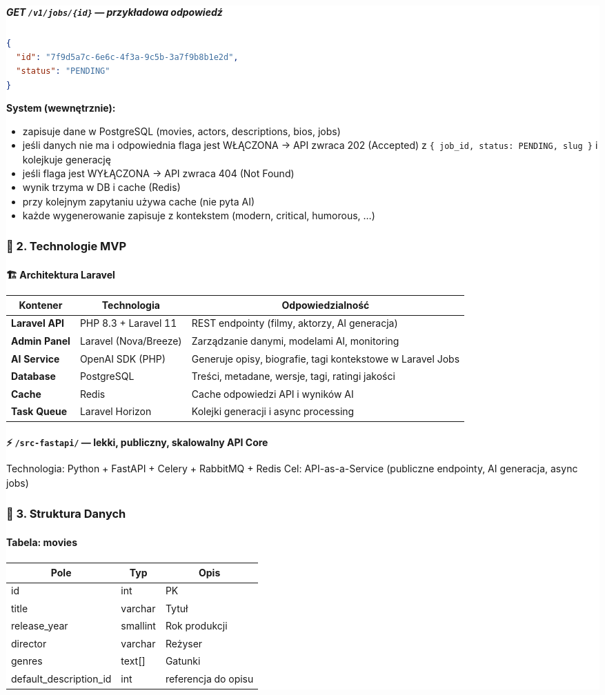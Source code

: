 ##### GET `/v1/jobs/{id}` — przykładowa odpowiedź
```json
{
  "id": "7f9d5a7c-6e6c-4f3a-9c5b-3a7f9b8b1e2d",
  "status": "PENDING"
}
```

**System (wewnętrznie):**
- zapisuje dane w PostgreSQL (movies, actors, descriptions, bios, jobs)
- jeśli danych nie ma i odpowiednia flaga jest WŁĄCZONA → API zwraca 202 (Accepted) z `{ job_id, status: PENDING, slug }` i kolejkuje generację
- jeśli flaga jest WYŁĄCZONA → API zwraca 404 (Not Found)
- wynik trzyma w DB i cache (Redis)
- przy kolejnym zapytaniu używa cache (nie pyta AI)
- każde wygenerowanie zapisuje z kontekstem (modern, critical, humorous, …)

### 🔹 2. Technologie MVP

#### 🏗️ Architektura Laravel

| Kontener | Technologia | Odpowiedzialność |
| ---------- | ------------- | ------------------ |
| **Laravel API** | PHP 8.3 + Laravel 11 | REST endpointy (filmy, aktorzy, AI generacja) |
| **Admin Panel** | Laravel (Nova/Breeze) | Zarządzanie danymi, modelami AI, monitoring |
| **AI Service** | OpenAI SDK (PHP) | Generuje opisy, biografie, tagi kontekstowe w Laravel Jobs |
| **Database** | PostgreSQL | Treści, metadane, wersje, tagi, ratingi jakości |
| **Cache** | Redis | Cache odpowiedzi API i wyników AI |
| **Task Queue** | Laravel Horizon | Kolejki generacji i async processing |

#### ⚡ `/src-fastapi/` — lekki, publiczny, skalowalny API Core

Technologia: Python + FastAPI + Celery + RabbitMQ + Redis
Cel: API-as-a-Service (publiczne endpointy, AI generacja, async jobs)

### 🔹 3. Struktura Danych

#### Tabela: movies
| Pole | Typ | Opis |
| ------ | ----- | ------ |
| id | int | PK |
| title | varchar | Tytuł |
| release_year | smallint | Rok produkcji |
| director | varchar | Reżyser |
| genres | text[] | Gatunki |
| default_description_id | int | referencja do opisu |
